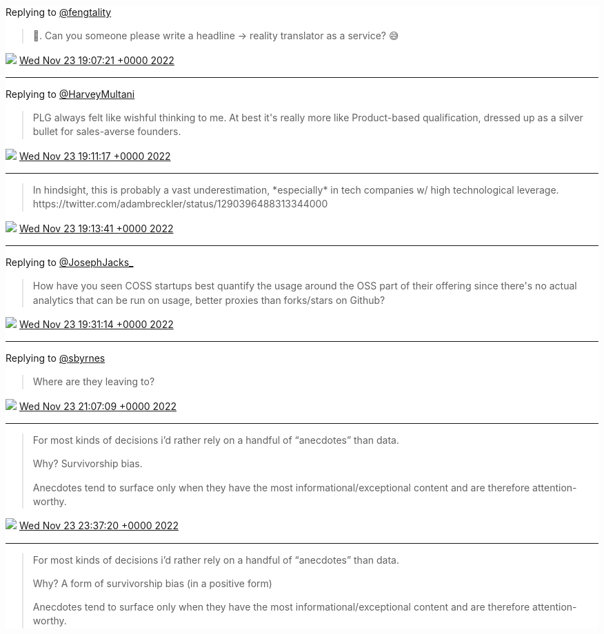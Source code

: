 Replying to [@fengtality](https://twitter.com/fengtality/status/1595470626420330496)

> 💯\. Can you someone please write a headline \-&gt; reality translator as a service? 😅

<img src="../../media/tweet.ico" width="12" /> [Wed Nov 23 19:07:21 +0000 2022](https://twitter.com/adambreckler/status/1595494229329211392)

----

Replying to [@HarveyMultani](https://twitter.com/HarveyMultani/status/1595484005402558464)

> PLG always felt like wishful thinking to me\. At best it's really more like Product\-based qualification, dressed up as a silver bullet for sales\-averse founders\.

<img src="../../media/tweet.ico" width="12" /> [Wed Nov 23 19:11:17 +0000 2022](https://twitter.com/adambreckler/status/1595495216370581506)

----

> In hindsight, this is probably a vast underestimation, \*especially\* in tech companies w/ high technological leverage\. https://twitter\.com/adambreckler/status/1290396488313344000

<img src="../../media/tweet.ico" width="12" /> [Wed Nov 23 19:13:41 +0000 2022](https://twitter.com/adambreckler/status/1595495821344022529)

----

Replying to [@JosephJacks\_](https://twitter.com/JosephJacks_/status/1595485247650803713)

> How have you seen COSS startups best quantify the usage around the OSS part of their offering since there's no actual analytics that can be run on usage, better proxies than forks/stars on Github?

<img src="../../media/tweet.ico" width="12" /> [Wed Nov 23 19:31:14 +0000 2022](https://twitter.com/adambreckler/status/1595500240169156608)

----

Replying to [@sbyrnes](https://twitter.com/sbyrnes/status/1595512011697229825)

> Where are they leaving to?

<img src="../../media/tweet.ico" width="12" /> [Wed Nov 23 21:07:09 +0000 2022](https://twitter.com/adambreckler/status/1595524378619305984)

----

> For most kinds of decisions i’d rather rely on a handful of “anecdotes” than data\.  
>   
> Why? Survivorship bias\.  
>   
> Anecdotes tend to surface only when they have the most informational/exceptional content and are therefore attention\-worthy\.

<img src="../../media/tweet.ico" width="12" /> [Wed Nov 23 23:37:20 +0000 2022](https://twitter.com/adambreckler/status/1595562171211157504)

----

> For most kinds of decisions i’d rather rely on a handful of “anecdotes” than data\.  
>   
> Why? A form of survivorship bias \(in a positive form\)  
>   
> Anecdotes tend to surface only when they have the most informational/exceptional content and are therefore attention\-worthy\.
